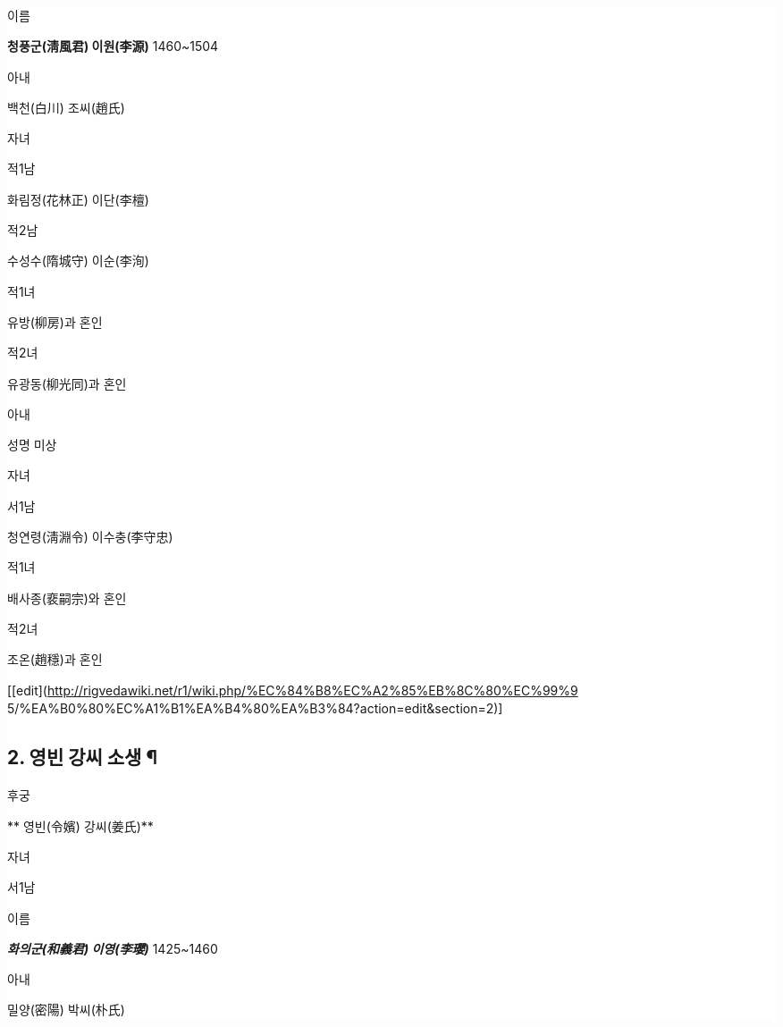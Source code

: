 이름

**청풍군(淸風君) 이원(李源)** 1460~1504 

아내

백천(白川) 조씨(趙氏)

자녀

적1남

화림정(花林正) 이단(李檀)

적2남

수성수(隋城守) 이순(李洵)

적1녀

유방(柳房)과 혼인

적2녀

유광동(柳光同)과 혼인

아내

성명 미상

자녀

서1남

청연령(淸淵令) 이수충(李守忠)

적1녀

배사종(裵嗣宗)와 혼인

적2녀

조온(趙穩)과 혼인

[[edit](http://rigvedawiki.net/r1/wiki.php/%EC%84%B8%EC%A2%85%EB%8C%80%EC%99%9
5/%EA%B0%80%EC%A1%B1%EA%B4%80%EA%B3%84?action=edit&section=2)]

## 2. 영빈 강씨 소생 ¶

후궁

** 영빈(令嬪) 강씨(姜氏)**

자녀

서1남

이름

_**화의군(和義君) 이영(李瓔)**_ 1425~1460

아내

밀양(密陽) 박씨(朴氏)
